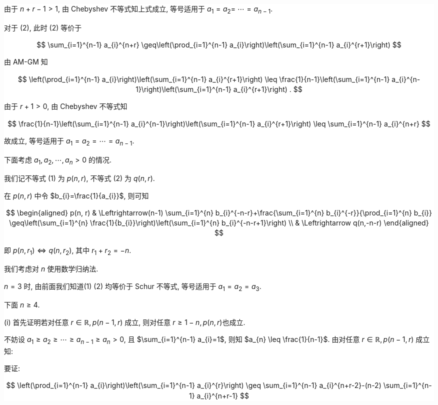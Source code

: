 由于 $n+r-1>1$, 由 Chebyshev 不等式知上式成立, 等号适用于 $a_{1}=a_{2}=$ $\cdots=a_{n-1}$.

对于 (2), 此时 (2) 等价于

$$
\sum_{i=1}^{n-1} a_{i}^{n+r} \geq\left(\prod_{i=1}^{n-1} a_{i}\right)\left(\sum_{i=1}^{n-1} a_{i}^{r+1}\right)
$$

由 AM-GM 知

$$
\left(\prod_{i=1}^{n-1} a_{i}\right)\left(\sum_{i=1}^{n-1} a_{i}^{r+1}\right) \leq \frac{1}{n-1}\left(\sum_{i=1}^{n-1} a_{i}^{n-1}\right)\left(\sum_{i=1}^{n-1} a_{i}^{r+1}\right) .
$$

由于 $r+1>0$, 由 Chebyshev 不等式知

$$
\frac{1}{n-1}\left(\sum_{i=1}^{n-1} a_{i}^{n-1}\right)\left(\sum_{i=1}^{n-1} a_{i}^{r+1}\right) \leq \sum_{i=1}^{n-1} a_{i}^{n+r}
$$

故成立, 等号适用于 $a_{1}=a_{2}=\cdots=a_{n-1}$.

下面考虑 $a_{1}, a_{2}, \cdots, a_{n}>0$ 的情况.

我们记不等式 (1) 为 $p(n, r)$, 不等式 (2) 为 $q(n, r)$.

在 $p(n, r)$ 中令 $b_{i}=\frac{1}{a_{i}}$, 则可知

$$
\begin{aligned}
p(n, r) & \Leftrightarrow(n-1) \sum_{i=1}^{n} b_{i}^{-n-r}+\frac{\sum_{i=1}^{n} b_{i}^{-r}}{\prod_{i=1}^{n} b_{i}} \geq\left(\sum_{i=1}^{n} \frac{1}{b_{i}}\right)\left(\sum_{i=1}^{n} b_{i}^{-n-r+1}\right) \\
& \Leftrightarrow q(n,-n-r)
\end{aligned}
$$

即 $p\left(n, r_{1}\right) \Leftrightarrow q\left(n, r_{2}\right)$, 其中 $r_{1}+r_{2}=-n$.

我们考虑对 $n$ 使用数学归纳法.

$n=3$ 时, 由前面我们知道(1) (2) 均等价于 Schur 不等式, 等号适用于 $a_{1}=a_{2}=a_{3}$.

下面 $n \geq 4$.

(i) 首先证明若对任意 $r \in \mathbb{R}, p(n-1, r)$ 成立, 则对任意 $r \geq 1-n, p(n, r)$也成立.

不妨设 $a_{1} \geq a_{2} \geq \cdots \geq a_{n-1} \geq a_{n}>0$, 且 $\sum_{i=1}^{n-1} a_{i}=1$, 则知 $a_{n} \leq \frac{1}{n-1}$.
由对任意 $r \in \mathbb{R}, p(n-1, r)$ 成立知:

要证:

$$
\left(\prod_{i=1}^{n-1} a_{i}\right)\left(\sum_{i=1}^{n-1} a_{i}^{r}\right) \geq \sum_{i=1}^{n-1} a_{i}^{n+r-2}-(n-2) \sum_{i=1}^{n-1} a_{i}^{n+r-1}
$$
